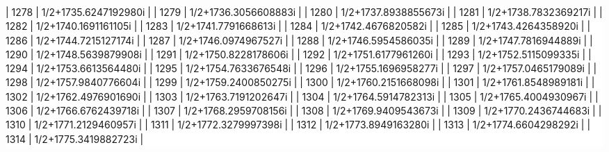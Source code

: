 |  1278 | 1/2+1735.6247192980i |
|  1279 | 1/2+1736.3056608883i |
|  1280 | 1/2+1737.8938855673i |
|  1281 | 1/2+1738.7832369217i |
|  1282 | 1/2+1740.1691161105i |
|  1283 | 1/2+1741.7791668613i |
|  1284 | 1/2+1742.4676820582i |
|  1285 | 1/2+1743.4264358920i |
|  1286 | 1/2+1744.7215127174i |
|  1287 | 1/2+1746.0974967527i |
|  1288 | 1/2+1746.5954586035i |
|  1289 | 1/2+1747.7816944889i |
|  1290 | 1/2+1748.5639879908i |
|  1291 | 1/2+1750.8228178606i |
|  1292 | 1/2+1751.6177961260i |
|  1293 | 1/2+1752.5115099335i |
|  1294 | 1/2+1753.6613564480i |
|  1295 | 1/2+1754.7633676548i |
|  1296 | 1/2+1755.1696958277i |
|  1297 | 1/2+1757.0465179089i |
|  1298 | 1/2+1757.9840776604i |
|  1299 | 1/2+1759.2400850275i |
|  1300 | 1/2+1760.2151668098i |
|  1301 | 1/2+1761.8548989181i |
|  1302 | 1/2+1762.4976901690i |
|  1303 | 1/2+1763.7191202647i |
|  1304 | 1/2+1764.5914782313i |
|  1305 | 1/2+1765.4004930967i |
|  1306 | 1/2+1766.6762439718i |
|  1307 | 1/2+1768.2959708156i |
|  1308 | 1/2+1769.9409543673i |
|  1309 | 1/2+1770.2436744683i |
|  1310 | 1/2+1771.2129460957i |
|  1311 | 1/2+1772.3279997398i |
|  1312 | 1/2+1773.8949163280i |
|  1313 | 1/2+1774.6604298292i |
|  1314 | 1/2+1775.3419882723i |